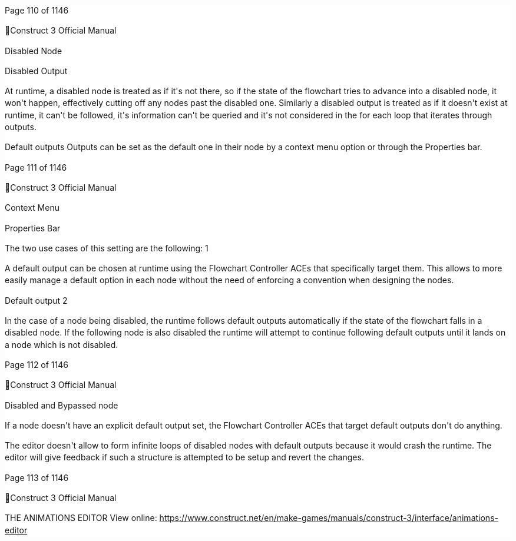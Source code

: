 Page 110 of 1146

Construct 3 Official Manual

Disabled Node

Disabled Output

At runtime, a disabled node is treated as if it's not there, so if the state of the flowchart tries to
advance into a disabled node, it won't happen, effectively cutting off any nodes past the disabled
one.
Similarly a disabled output is treated as if it doesn't exist at runtime, it can't be followed, it's
information can't be queried and it's not considered in the for each loop that iterates through
outputs.

Default outputs
Outputs can be set as the default one in their node by a context menu option or through the
Properties bar.

Page 111 of 1146

Construct 3 Official Manual

Context Menu

Properties Bar

The two use cases of this setting are the following:
1

A default output can be chosen at runtime using the Flowchart Controller ACEs that specifically
target them. This allows to more easily manage a default option in each node without the need
of enforcing a convention when designing the nodes.

Default output
2

In the case of a node being disabled, the runtime follows default outputs automatically if the
state of the flowchart falls in a disabled node. If the following node is also disabled the runtime
will attempt to continue following default outputs until it lands on a node which is not disabled.

Page 112 of 1146

Construct 3 Official Manual

Disabled and Bypassed node

If a node doesn't have an explicit default output set, the Flowchart Controller ACEs that
target default outputs don't do anything.

The editor doesn't allow to form infinite loops of disabled nodes with default outputs
because it would crash the runtime. The editor will give feedback if such a structure is
attempted to be setup and revert the changes.

Page 113 of 1146

Construct 3 Official Manual

THE ANIMATIONS EDITOR
View online: https://www.construct.net/en/make-games/manuals/construct-3/interface/animations-editor
